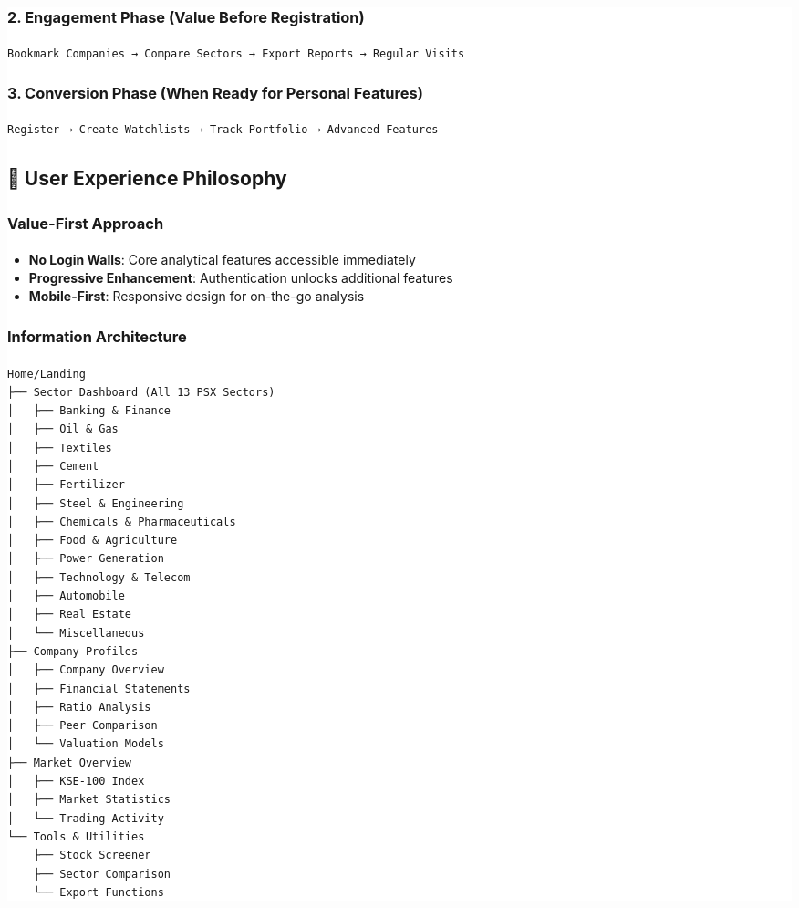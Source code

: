 ### 2. **Engagement Phase** (Value Before Registration)
```
Bookmark Companies → Compare Sectors → Export Reports → Regular Visits
```

### 3. **Conversion Phase** (When Ready for Personal Features)
```
Register → Create Watchlists → Track Portfolio → Advanced Features
```

## 🎨 User Experience Philosophy

### **Value-First Approach**
- **No Login Walls**: Core analytical features accessible immediately
- **Progressive Enhancement**: Authentication unlocks additional features
- **Mobile-First**: Responsive design for on-the-go analysis

### **Information Architecture**
```
Home/Landing
├── Sector Dashboard (All 13 PSX Sectors)
│   ├── Banking & Finance
│   ├── Oil & Gas
│   ├── Textiles
│   ├── Cement
│   ├── Fertilizer
│   ├── Steel & Engineering
│   ├── Chemicals & Pharmaceuticals
│   ├── Food & Agriculture
│   ├── Power Generation
│   ├── Technology & Telecom
│   ├── Automobile
│   ├── Real Estate
│   └── Miscellaneous
├── Company Profiles
│   ├── Company Overview
│   ├── Financial Statements
│   ├── Ratio Analysis
│   ├── Peer Comparison
│   └── Valuation Models
├── Market Overview
│   ├── KSE-100 Index
│   ├── Market Statistics
│   └── Trading Activity
└── Tools & Utilities
    ├── Stock Screener
    ├── Sector Comparison
    └── Export Functions
```
